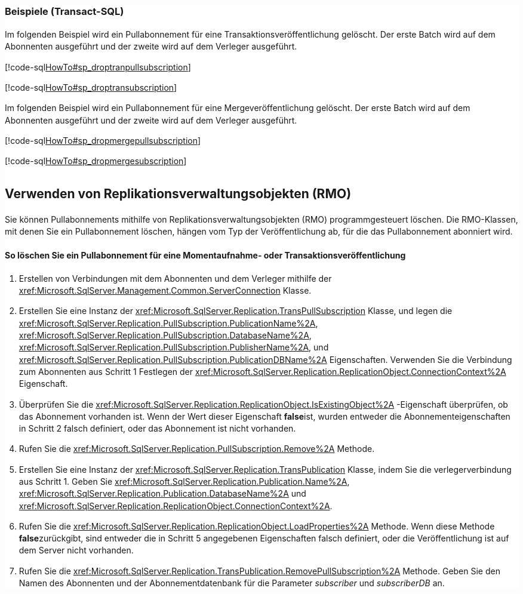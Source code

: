 ###  <a name="TsqlExample"></a> Beispiele (Transact-SQL)  
 Im folgenden Beispiel wird ein Pullabonnement für eine Transaktionsveröffentlichung gelöscht. Der erste Batch wird auf dem Abonnenten ausgeführt und der zweite wird auf dem Verleger ausgeführt.  
  
 [!code-sql[HowTo#sp_droptranpullsubscription](../../relational-databases/replication/codesnippet/tsql/delete-a-pull-subscription_1.sql)]  
  
 [!code-sql[HowTo#sp_droptransubscription](../../relational-databases/replication/codesnippet/tsql/delete-a-pull-subscription_2.sql)]  
  
 Im folgenden Beispiel wird ein Pullabonnement für eine Mergeveröffentlichung gelöscht. Der erste Batch wird auf dem Abonnenten ausgeführt und der zweite wird auf dem Verleger ausgeführt.  
  
 [!code-sql[HowTo#sp_dropmergepullsubscription](../../relational-databases/replication/codesnippet/tsql/delete-a-pull-subscription_3.sql)]  
  
 [!code-sql[HowTo#sp_dropmergesubscription](../../relational-databases/replication/codesnippet/tsql/delete-a-pull-subscription_4.sql)]  
  
##  <a name="RMOProcedure"></a> Verwenden von Replikationsverwaltungsobjekten (RMO)  
 Sie können Pullabonnements mithilfe von Replikationsverwaltungsobjekten (RMO) programmgesteuert löschen. Die RMO-Klassen, mit denen Sie ein Pullabonnement löschen, hängen vom Typ der Veröffentlichung ab, für die das Pullabonnement abonniert wird.  
  
#### So löschen Sie ein Pullabonnement für eine Momentaufnahme- oder Transaktionsveröffentlichung  
  
1.  Erstellen von Verbindungen mit dem Abonnenten und dem Verleger mithilfe der <xref:Microsoft.SqlServer.Management.Common.ServerConnection> Klasse.  
  
2.  Erstellen Sie eine Instanz der <xref:Microsoft.SqlServer.Replication.TransPullSubscription> Klasse, und legen die <xref:Microsoft.SqlServer.Replication.PullSubscription.PublicationName%2A>, <xref:Microsoft.SqlServer.Replication.PullSubscription.DatabaseName%2A>, <xref:Microsoft.SqlServer.Replication.PullSubscription.PublisherName%2A>, und <xref:Microsoft.SqlServer.Replication.PullSubscription.PublicationDBName%2A> Eigenschaften. Verwenden Sie die Verbindung zum Abonnenten aus Schritt 1 Festlegen der <xref:Microsoft.SqlServer.Replication.ReplicationObject.ConnectionContext%2A> Eigenschaft.  
  
3.  Überprüfen Sie die <xref:Microsoft.SqlServer.Replication.ReplicationObject.IsExistingObject%2A> -Eigenschaft überprüfen, ob das Abonnement vorhanden ist. Wenn der Wert dieser Eigenschaft **false**ist, wurden entweder die Abonnementeigenschaften in Schritt 2 falsch definiert, oder das Abonnement ist nicht vorhanden.  
  
4.  Rufen Sie die <xref:Microsoft.SqlServer.Replication.PullSubscription.Remove%2A> Methode.  
  
5.  Erstellen Sie eine Instanz der <xref:Microsoft.SqlServer.Replication.TransPublication> Klasse, indem Sie die verlegerverbindung aus Schritt 1. Geben Sie <xref:Microsoft.SqlServer.Replication.Publication.Name%2A>, <xref:Microsoft.SqlServer.Replication.Publication.DatabaseName%2A> und <xref:Microsoft.SqlServer.Replication.ReplicationObject.ConnectionContext%2A>.  
  
6.  Rufen Sie die <xref:Microsoft.SqlServer.Replication.ReplicationObject.LoadProperties%2A> Methode. Wenn diese Methode **false**zurückgibt, sind entweder die in Schritt 5 angegebenen Eigenschaften falsch definiert, oder die Veröffentlichung ist auf dem Server nicht vorhanden.  
  
7.  Rufen Sie die <xref:Microsoft.SqlServer.Replication.TransPublication.RemovePullSubscription%2A> Methode. Geben Sie den Namen des Abonnenten und der Abonnementdatenbank für die Parameter *subscriber* und *subscriberDB* an.  
  